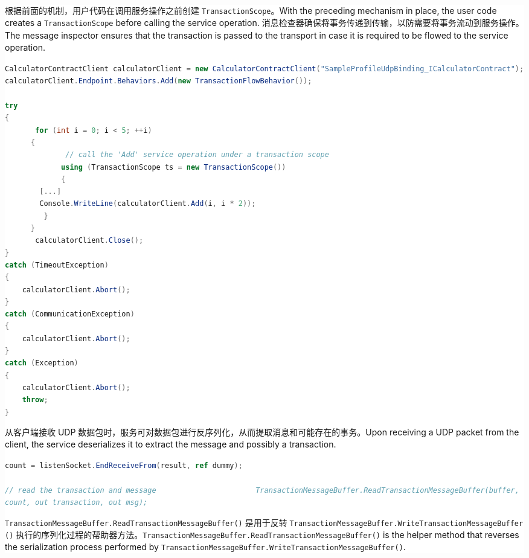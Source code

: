  <span data-ttu-id="5144d-119">根据前面的机制，用户代码在调用服务操作之前创建 `TransactionScope`。</span><span class="sxs-lookup"><span data-stu-id="5144d-119">With the preceding mechanism in place, the user code creates a `TransactionScope` before calling the service operation.</span></span> <span data-ttu-id="5144d-120">消息检查器确保将事务传递到传输，以防需要将事务流动到服务操作。</span><span class="sxs-lookup"><span data-stu-id="5144d-120">The message inspector ensures that the transaction is passed to the transport in case it is required to be flowed to the service operation.</span></span>  
  
```csharp  
CalculatorContractClient calculatorClient = new CalculatorContractClient("SampleProfileUdpBinding_ICalculatorContract");  
calculatorClient.Endpoint.Behaviors.Add(new TransactionFlowBehavior());
  
try  
{  
       for (int i = 0; i < 5; ++i)  
      {  
              // call the 'Add' service operation under a transaction scope  
             using (TransactionScope ts = new TransactionScope())  
             {  
        [...]  
        Console.WriteLine(calculatorClient.Add(i, i * 2));  
         }  
      }
       calculatorClient.Close();  
}  
catch (TimeoutException)  
{  
    calculatorClient.Abort();  
}  
catch (CommunicationException)  
{  
    calculatorClient.Abort();  
}  
catch (Exception)  
{  
    calculatorClient.Abort();  
    throw;  
}  
```  
  
 <span data-ttu-id="5144d-121">从客户端接收 UDP 数据包时，服务可对数据包进行反序列化，从而提取消息和可能存在的事务。</span><span class="sxs-lookup"><span data-stu-id="5144d-121">Upon receiving a UDP packet from the client, the service deserializes it to extract the message and possibly a transaction.</span></span>  
  
```csharp  
count = listenSocket.EndReceiveFrom(result, ref dummy);  
  
// read the transaction and message                       TransactionMessageBuffer.ReadTransactionMessageBuffer(buffer, count, out transaction, out msg);  
```  
  
 <span data-ttu-id="5144d-122">`TransactionMessageBuffer.ReadTransactionMessageBuffer()` 是用于反转 `TransactionMessageBuffer.WriteTransactionMessageBuffer()` 执行的序列化过程的帮助器方法。</span><span class="sxs-lookup"><span data-stu-id="5144d-122">`TransactionMessageBuffer.ReadTransactionMessageBuffer()` is the helper method that reverses the serialization process performed by `TransactionMessageBuffer.WriteTransactionMessageBuffer()`.</span></span>  
  